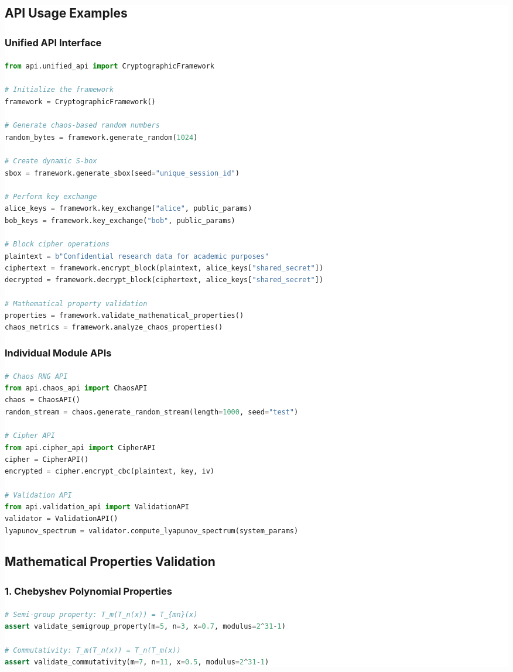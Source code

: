 ## API Usage Examples

### Unified API Interface
```python
from api.unified_api import CryptographicFramework

# Initialize the framework
framework = CryptographicFramework()

# Generate chaos-based random numbers
random_bytes = framework.generate_random(1024)

# Create dynamic S-box
sbox = framework.generate_sbox(seed="unique_session_id")

# Perform key exchange
alice_keys = framework.key_exchange("alice", public_params)
bob_keys = framework.key_exchange("bob", public_params)

# Block cipher operations
plaintext = b"Confidential research data for academic purposes"
ciphertext = framework.encrypt_block(plaintext, alice_keys["shared_secret"])
decrypted = framework.decrypt_block(ciphertext, alice_keys["shared_secret"])

# Mathematical property validation
properties = framework.validate_mathematical_properties()
chaos_metrics = framework.analyze_chaos_properties()
```

### Individual Module APIs
```python
# Chaos RNG API
from api.chaos_api import ChaosAPI
chaos = ChaosAPI()
random_stream = chaos.generate_random_stream(length=1000, seed="test")

# Cipher API
from api.cipher_api import CipherAPI
cipher = CipherAPI()
encrypted = cipher.encrypt_cbc(plaintext, key, iv)

# Validation API
from api.validation_api import ValidationAPI
validator = ValidationAPI()
lyapunov_spectrum = validator.compute_lyapunov_spectrum(system_params)
```

## Mathematical Properties Validation

### 1. Chebyshev Polynomial Properties
```python
# Semi-group property: T_m(T_n(x)) = T_{mn}(x)
assert validate_semigroup_property(m=5, n=3, x=0.7, modulus=2^31-1)

# Commutativity: T_m(T_n(x)) = T_n(T_m(x))
assert validate_commutativity(m=7, n=11, x=0.5, modulus=2^31-1)
```
